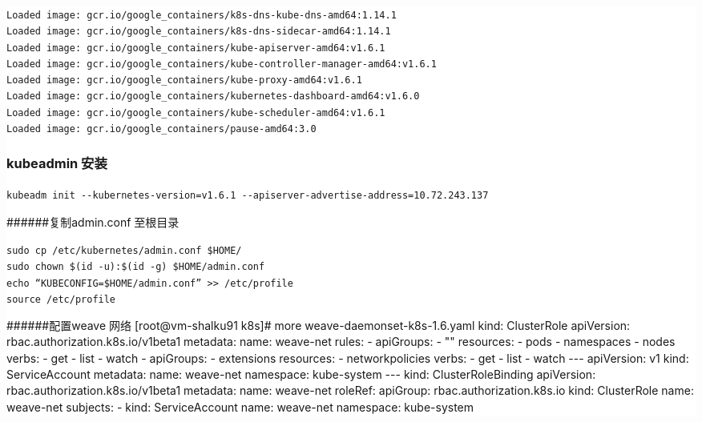     Loaded image: gcr.io/google_containers/k8s-dns-kube-dns-amd64:1.14.1
    Loaded image: gcr.io/google_containers/k8s-dns-sidecar-amd64:1.14.1
    Loaded image: gcr.io/google_containers/kube-apiserver-amd64:v1.6.1
    Loaded image: gcr.io/google_containers/kube-controller-manager-amd64:v1.6.1
    Loaded image: gcr.io/google_containers/kube-proxy-amd64:v1.6.1
    Loaded image: gcr.io/google_containers/kubernetes-dashboard-amd64:v1.6.0
    Loaded image: gcr.io/google_containers/kube-scheduler-amd64:v1.6.1
    Loaded image: gcr.io/google_containers/pause-amd64:3.0



### kubeadmin 安装

    kubeadm init --kubernetes-version=v1.6.1 --apiserver-advertise-address=10.72.243.137

######复制admin.conf 至根目录

    sudo cp /etc/kubernetes/admin.conf $HOME/
    sudo chown $(id -u):$(id -g) $HOME/admin.conf
    echo “KUBECONFIG=$HOME/admin.conf” >> /etc/profile
    source /etc/profile

######配置weave 网络
    [root@vm-shalku91 k8s]# more weave-daemonset-k8s-1.6.yaml
    kind: ClusterRole
    apiVersion: rbac.authorization.k8s.io/v1beta1
    metadata:
      name: weave-net
    rules:
    - apiGroups:
      - ""
      resources:
      - pods
      - namespaces
      - nodes
      verbs:
      - get
      - list
      - watch
    - apiGroups:
      - extensions
      resources:
      - networkpolicies
      verbs:
      - get
      - list
      - watch
    ---
    apiVersion: v1
    kind: ServiceAccount
    metadata:
      name: weave-net
      namespace: kube-system
    ---
    kind: ClusterRoleBinding
    apiVersion: rbac.authorization.k8s.io/v1beta1
    metadata:
      name: weave-net
    roleRef:
      apiGroup: rbac.authorization.k8s.io
      kind: ClusterRole
      name: weave-net
    subjects:
    - kind: ServiceAccount
      name: weave-net
      namespace: kube-system

[kubeadm]: https://cncf.io/news/announcement/2015/07/new-cloud-native-computing-foundation-drive-alignment-among-container
[kubernetes]: https://kubernetes.io/